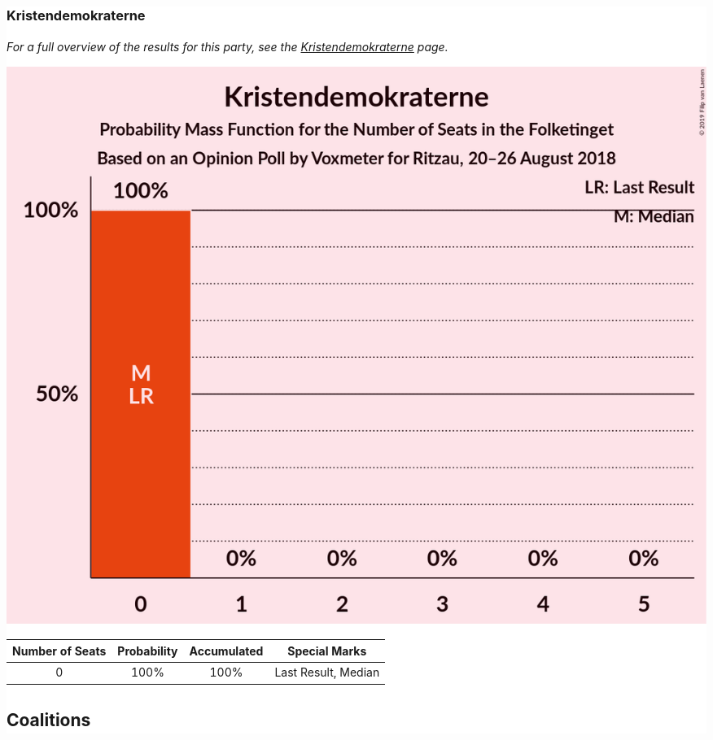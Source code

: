 ### Kristendemokraterne

*For a full overview of the results for this party, see the [Kristendemokraterne](party-kristendemokraterne.html) page.*

![Graph with seats probability mass function not yet produced](2018-08-26-Voxmeter-seats-pmf-kristendemokraterne.png "Seats Probability Mass Function")

| Number of Seats | Probability | Accumulated | Special Marks |
|:---------------:|:-----------:|:-----------:|:-------------:|
| 0 | 100% | 100% | Last Result, Median |


## Coalitions
